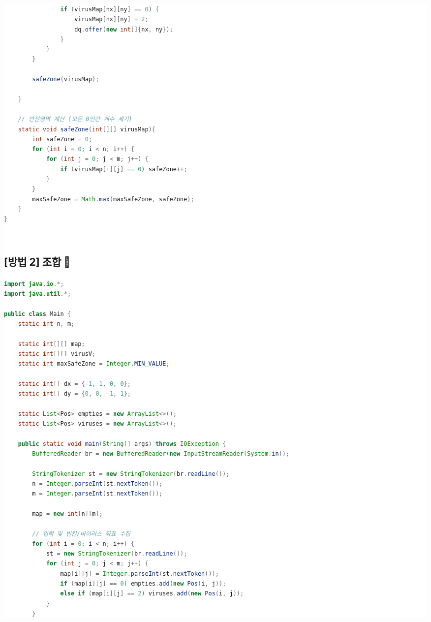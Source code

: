 ```java
                if (virusMap[nx][ny] == 0) {
                    virusMap[nx][ny] = 2;
                    dq.offer(new int[]{nx, ny});
                }
            }
        }

        safeZone(virusMap);

    }

    // 안전영역 계산 (모든 0인칸 개수 세기)
    static void safeZone(int[][] virusMap){
        int safeZone = 0;
        for (int i = 0; i < n; i++) {
            for (int j = 0; j < m; j++) {
                if (virusMap[i][j] == 0) safeZone++;
            }
        }
        maxSafeZone = Math.max(maxSafeZone, safeZone);
    }
}
```

<br>

## [방법 2] 조합 📌

```java
import java.io.*;
import java.util.*;

public class Main {
    static int n, m;

    static int[][] map;
    static int[][] virusV;
    static int maxSafeZone = Integer.MIN_VALUE;

    static int[] dx = {-1, 1, 0, 0};
    static int[] dy = {0, 0, -1, 1};

    static List<Pos> empties = new ArrayList<>();
    static List<Pos> viruses = new ArrayList<>();

    public static void main(String[] args) throws IOException {
        BufferedReader br = new BufferedReader(new InputStreamReader(System.in));

        StringTokenizer st = new StringTokenizer(br.readLine());
        n = Integer.parseInt(st.nextToken());
        m = Integer.parseInt(st.nextToken());

        map = new int[n][m];

        // 입력 및 빈칸/바이러스 좌표 수집
        for (int i = 0; i < n; i++) {
            st = new StringTokenizer(br.readLine());
            for (int j = 0; j < m; j++) {
                map[i][j] = Integer.parseInt(st.nextToken());
                if (map[i][j] == 0) empties.add(new Pos(i, j));
                else if (map[i][j] == 2) viruses.add(new Pos(i, j));
            }
        }
```